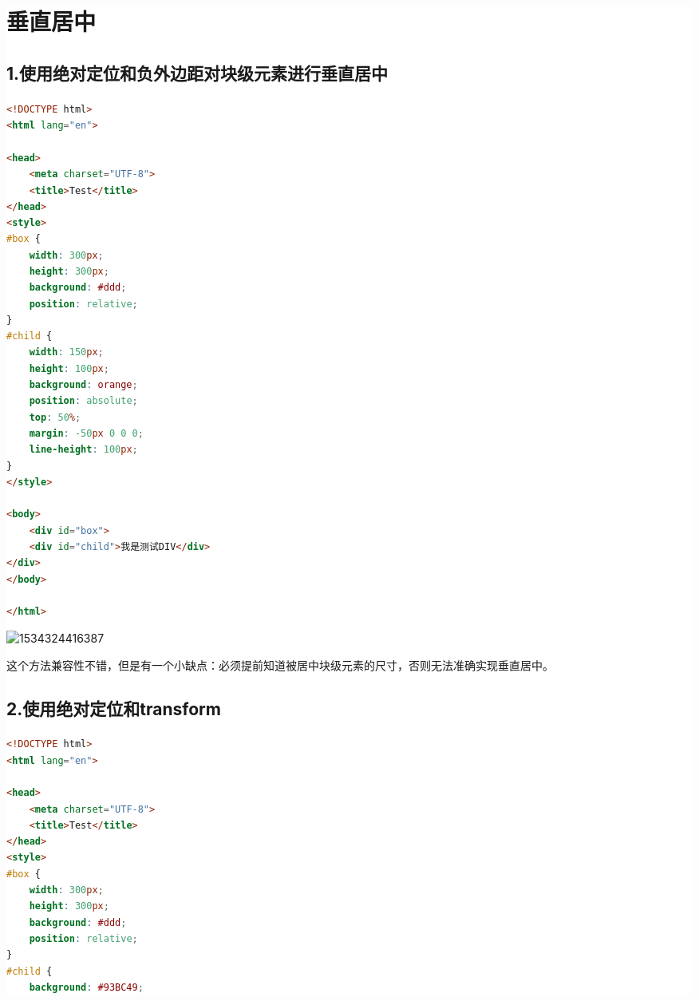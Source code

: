 # 垂直居中

## 1.**使用绝对定位和负外边距对块级元素进行垂直居中** 

```html
<!DOCTYPE html>
<html lang="en">

<head>
    <meta charset="UTF-8">
    <title>Test</title>
</head>
<style>
#box {
    width: 300px;
    height: 300px;
    background: #ddd;
    position: relative;
}
#child {
    width: 150px;
    height: 100px;
    background: orange;
    position: absolute;
    top: 50%;
    margin: -50px 0 0 0;
    line-height: 100px;
}
</style>

<body>
    <div id="box">
    <div id="child">我是测试DIV</div>
</div>
</body>

</html>
```

![1534324416387](C:\Users\李科\AppData\Local\Temp\1534324416387.png)

这个方法兼容性不错，但是有一个小缺点：必须提前知道被居中块级元素的尺寸，否则无法准确实现垂直居中。 

## 2.**使用绝对定位和transform**

```html
<!DOCTYPE html>
<html lang="en">

<head>
    <meta charset="UTF-8">
    <title>Test</title>
</head>
<style>
#box {
    width: 300px;
    height: 300px;
    background: #ddd;
    position: relative;
}
#child {
    background: #93BC49;
```